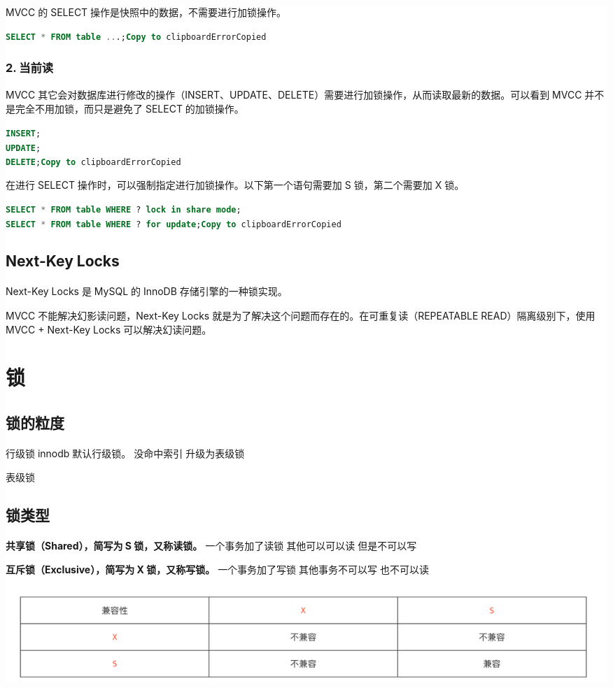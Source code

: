 MVCC 的 SELECT 操作是快照中的数据，不需要进行加锁操作。

```sql
SELECT * FROM table ...;Copy to clipboardErrorCopied
```

### 2. 当前读

MVCC 其它会对数据库进行修改的操作（INSERT、UPDATE、DELETE）需要进行加锁操作，从而读取最新的数据。可以看到 MVCC 并不是完全不用加锁，而只是避免了 SELECT 的加锁操作。

```sql
INSERT;
UPDATE;
DELETE;Copy to clipboardErrorCopied
```

在进行 SELECT 操作时，可以强制指定进行加锁操作。以下第一个语句需要加 S 锁，第二个需要加 X 锁。

```sql
SELECT * FROM table WHERE ? lock in share mode;
SELECT * FROM table WHERE ? for update;Copy to clipboardErrorCopied
```

## Next-Key Locks

Next-Key Locks 是 MySQL 的 InnoDB 存储引擎的一种锁实现。

MVCC 不能解决幻影读问题，Next-Key Locks 就是为了解决这个问题而存在的。在可重复读（REPEATABLE READ）隔离级别下，使用 MVCC + Next-Key Locks 可以解决幻读问题。



# 锁 

## 锁的粒度

行级锁 innodb 默认行级锁。 没命中索引 升级为表级锁

表级锁

## 锁类型

**共享锁（Shared），简写为 S 锁，又称读锁。** 一个事务加了读锁 其他可以可以读 但是不可以写

**互斥锁（Exclusive），简写为 X 锁，又称写锁。** 一个事务加了写锁 其他事务不可以写 也不可以读



![image-20200617095438727](../assets/image-20200617095438727.png)
